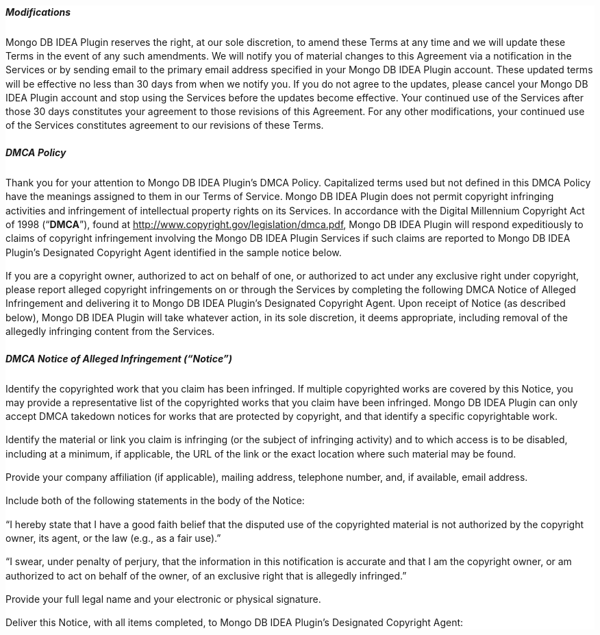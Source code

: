 ##### **Modifications**

Mongo DB IDEA Plugin reserves the right, at our sole discretion, to amend these Terms at any time and we will update these Terms in the event of any such amendments. We will notify you of material changes to this Agreement via a notification in the Services or by sending email to the primary email address specified in your Mongo DB IDEA Plugin account. These updated terms will be effective no less than 30 days from when we notify you. If you do not agree to the updates, please cancel your Mongo DB IDEA Plugin account and stop using the Services before the updates become effective. Your continued use of the Services after those 30 days constitutes your agreement to those revisions of this Agreement. For any other modifications, your continued use of the Services constitutes agreement to our revisions of these Terms.

##### **DMCA Policy**

Thank you for your attention to Mongo DB IDEA Plugin’s DMCA Policy. Capitalized terms used but not defined in this DMCA Policy have the meanings assigned to them in our Terms of Service. Mongo DB IDEA Plugin does not permit copyright infringing activities and infringement of intellectual property rights on its Services. In accordance with the Digital Millennium Copyright Act of 1998 (“**DMCA**”), found at http://www.copyright.gov/legislation/dmca.pdf, Mongo DB IDEA Plugin will respond expeditiously to claims of copyright infringement involving the Mongo DB IDEA Plugin Services if such claims are reported to Mongo DB IDEA Plugin’s Designated Copyright Agent identified in the sample notice below.

If you are a copyright owner, authorized to act on behalf of one, or authorized to act under any exclusive right under copyright, please report alleged copyright infringements on or through the Services by completing the following DMCA Notice of Alleged Infringement and delivering it to Mongo DB IDEA Plugin’s Designated Copyright Agent. Upon receipt of Notice (as described below), Mongo DB IDEA Plugin will take whatever action, in its sole discretion, it deems appropriate, including removal of the allegedly infringing content from the Services.

##### **DMCA Notice of Alleged Infringement (“Notice”)**

Identify the copyrighted work that you claim has been infringed. If multiple copyrighted works are covered by this Notice, you may provide a representative list of the copyrighted works that you claim have been infringed. Mongo DB IDEA Plugin can only accept DMCA takedown notices for works that are protected by copyright, and that identify a specific copyrightable work.

Identify the material or link you claim is infringing (or the subject of infringing activity) and to which access is to be disabled, including at a minimum, if applicable, the URL of the link or the exact location where such material may be found.

Provide your company affiliation (if applicable), mailing address, telephone number, and, if available, email address.

Include both of the following statements in the body of the Notice:

“I hereby state that I have a good faith belief that the disputed use of the copyrighted material is not authorized by the copyright owner, its agent, or the law (e.g., as a fair use).”

“I swear, under penalty of perjury, that the information in this notification is accurate and that I am the copyright owner, or am authorized to act on behalf of the owner, of an exclusive right that is allegedly infringed.”

Provide your full legal name and your electronic or physical signature.

Deliver this Notice, with all items completed, to Mongo DB IDEA Plugin’s Designated Copyright Agent:
